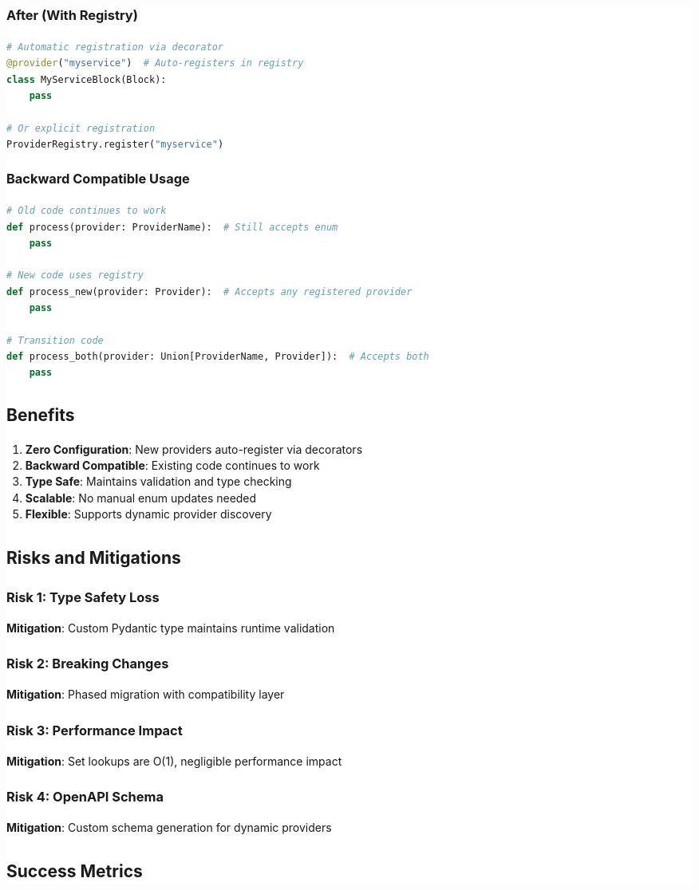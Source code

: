### After (With Registry)
```python
# Automatic registration via decorator
@provider("myservice")  # Auto-registers in registry
class MyServiceBlock(Block):
    pass

# Or explicit registration
ProviderRegistry.register("myservice")
```

### Backward Compatible Usage
```python
# Old code continues to work
def process(provider: ProviderName):  # Still accepts enum
    pass

# New code uses registry
def process_new(provider: Provider):  # Accepts any registered provider
    pass

# Transition code
def process_both(provider: Union[ProviderName, Provider]):  # Accepts both
    pass
```

## Benefits

1. **Zero Configuration**: New providers auto-register via decorators
2. **Backward Compatible**: Existing code continues to work
3. **Type Safe**: Maintains validation and type checking
4. **Scalable**: No manual enum updates needed
5. **Flexible**: Supports dynamic provider discovery

## Risks and Mitigations

### Risk 1: Type Safety Loss
**Mitigation**: Custom Pydantic type maintains runtime validation

### Risk 2: Breaking Changes
**Mitigation**: Phased migration with compatibility layer

### Risk 3: Performance Impact
**Mitigation**: Set lookups are O(1), negligible performance impact

### Risk 4: OpenAPI Schema
**Mitigation**: Custom schema generation for dynamic providers

## Success Metrics
